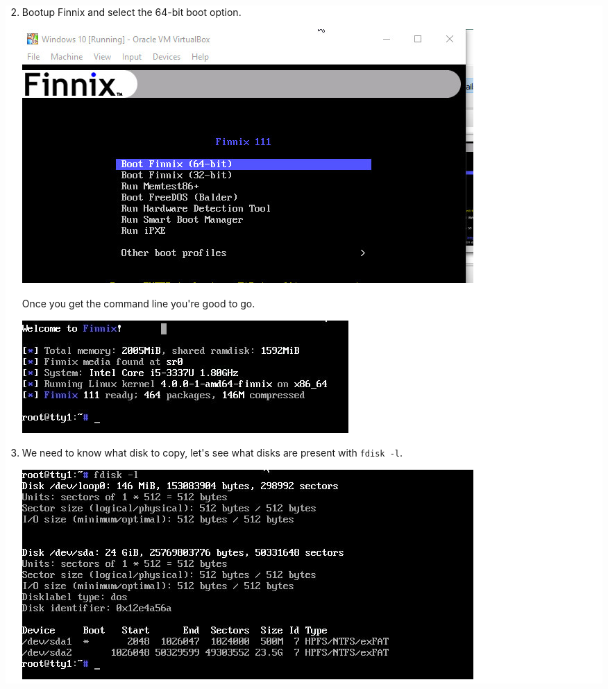 2. Bootup Finnix and select the 64-bit boot option.

	![Finnix boot screen.](images/vm14.jpg)
	
    Once you get the command line you're good to go.
	
    ![Finnix command line.](images/vm15.jpg)

3. We need to know what disk to copy, let's see what disks are present with `fdisk -l`.
	
    ![Getting Glish up for us.](images/tran1.jpg)
    